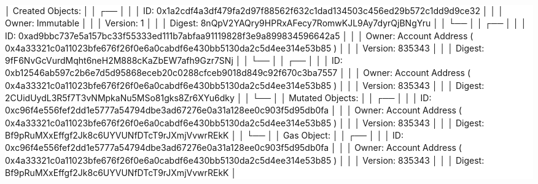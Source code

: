 │ Created Objects:                                                                                  │
│  ┌──                                                                                              │
│  │ ID: 0x1a2cdf4a3df479fa2d97f88562f632c1dad134503c456ed29b572c1dd9d9ce32                         │
│  │ Owner: Immutable                                                                               │
│  │ Version: 1                                                                                     │
│  │ Digest: 8nQpV2YAQry9HPRxAFecy7RomwKJL9Ay7dyrQjBNgYru                                           │
│  └──                                                                                              │
│  ┌──                                                                                              │
│  │ ID: 0xad9bbc737e5a157bc33f55333ed111b7abfaa91119828f3e9a899834596642a5                         │
│  │ Owner: Account Address ( 0x4a33321c0a11023bfe676f26f0e6a0cabdf6e430bb5130da2c5d4ee314e53b85 )  │
│  │ Version: 835343                                                                                │
│  │ Digest: 9fF6NvGcVurdMqht6neH2M888cKaZbEW7afh9Gzr7SNj                                           │
│  └──                                                                                              │
│  ┌──                                                                                              │
│  │ ID: 0xb12546ab597c2b6e7d5d95868eceb20c0288cfceb9018d849c92f670c3ba7557                         │
│  │ Owner: Account Address ( 0x4a33321c0a11023bfe676f26f0e6a0cabdf6e430bb5130da2c5d4ee314e53b85 )  │
│  │ Version: 835343                                                                                │
│  │ Digest: 2CUidUydL3R5f7T3vNMpkaNu5MSo81gks8Zr6XYu6dky                                           │
│  └──                                                                                              │
│ Mutated Objects:                                                                                  │
│  ┌──                                                                                              │
│  │ ID: 0xc96f4e556fef2dd1e5777a54794dbe3ad67276e0a31a128ee0c903f5d95db0fa                         │
│  │ Owner: Account Address ( 0x4a33321c0a11023bfe676f26f0e6a0cabdf6e430bb5130da2c5d4ee314e53b85 )  │
│  │ Version: 835343                                                                                │
│  │ Digest: Bf9pRuMXxEffgf2Jk8c6UYVUNfDTcT9rJXmjVvwrREkK                                           │
│  └──                                                                                              │
│ Gas Object:                                                                                       │
│  ┌──                                                                                              │
│  │ ID: 0xc96f4e556fef2dd1e5777a54794dbe3ad67276e0a31a128ee0c903f5d95db0fa                         │
│  │ Owner: Account Address ( 0x4a33321c0a11023bfe676f26f0e6a0cabdf6e430bb5130da2c5d4ee314e53b85 )  │
│  │ Version: 835343                                                                                │
│  │ Digest: Bf9pRuMXxEffgf2Jk8c6UYVUNfDTcT9rJXmjVvwrREkK                                           │